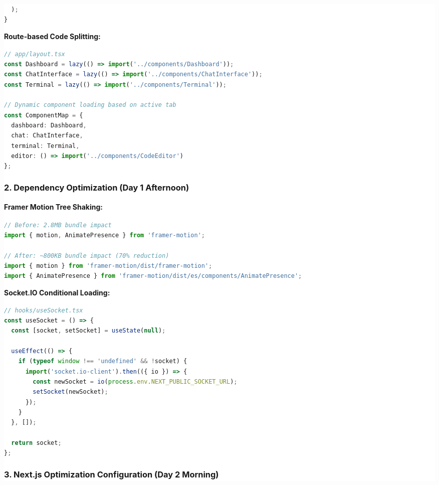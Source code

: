 ```typescript
  );
}
```

**Route-based Code Splitting:**
```typescript
// app/layout.tsx
const Dashboard = lazy(() => import('../components/Dashboard'));
const ChatInterface = lazy(() => import('../components/ChatInterface'));
const Terminal = lazy(() => import('../components/Terminal'));

// Dynamic component loading based on active tab
const ComponentMap = {
  dashboard: Dashboard,
  chat: ChatInterface,
  terminal: Terminal,
  editor: () => import('../components/CodeEditor')
};
```

### 2. Dependency Optimization (Day 1 Afternoon)

**Framer Motion Tree Shaking:**
```typescript
// Before: 2.8MB bundle impact
import { motion, AnimatePresence } from 'framer-motion';

// After: ~800KB bundle impact (70% reduction)
import { motion } from 'framer-motion/dist/framer-motion';
import { AnimatePresence } from 'framer-motion/dist/es/components/AnimatePresence';
```

**Socket.IO Conditional Loading:**
```typescript
// hooks/useSocket.tsx
const useSocket = () => {
  const [socket, setSocket] = useState(null);
  
  useEffect(() => {
    if (typeof window !== 'undefined' && !socket) {
      import('socket.io-client').then(({ io }) => {
        const newSocket = io(process.env.NEXT_PUBLIC_SOCKET_URL);
        setSocket(newSocket);
      });
    }
  }, []);
  
  return socket;
};
```

### 3. Next.js Optimization Configuration (Day 2 Morning)
